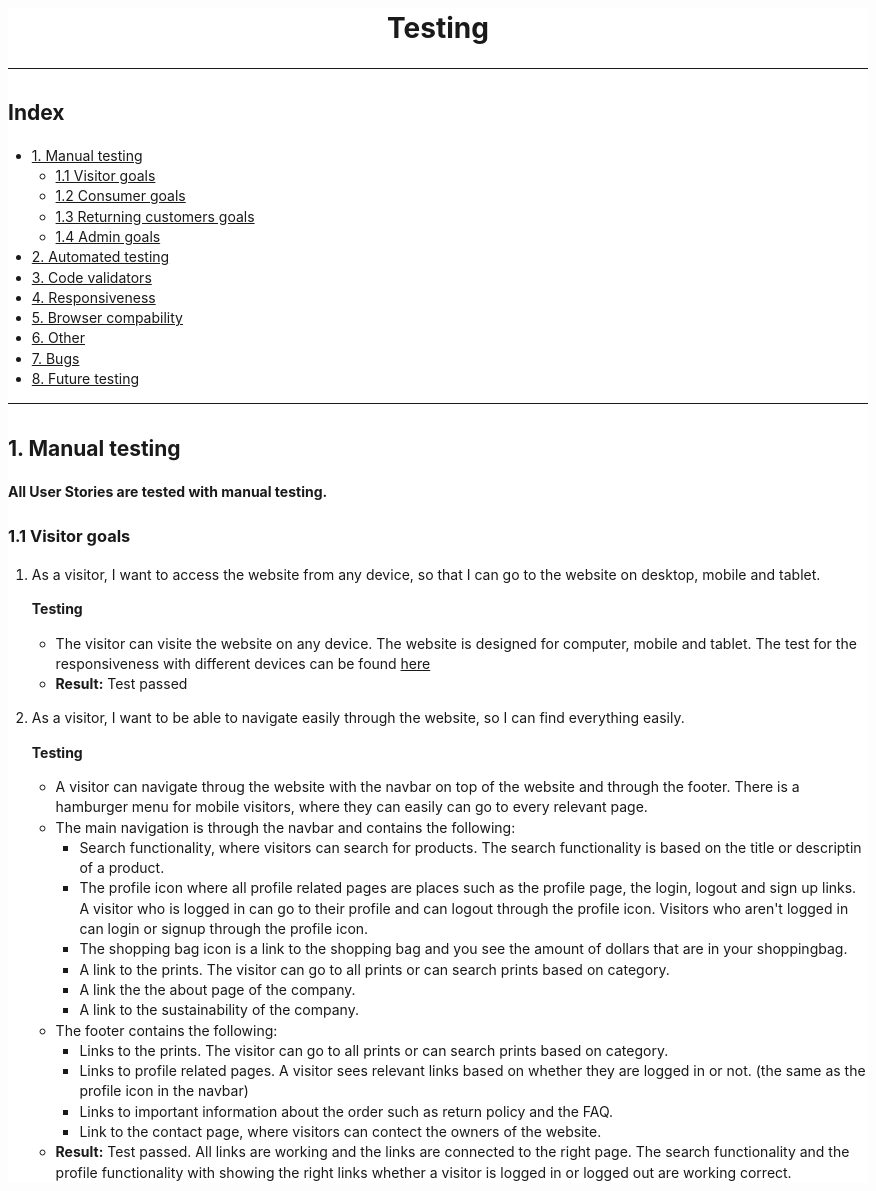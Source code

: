 <h1 align="center">Testing</h1>

---

## Index 
- <a href="#manual-testing">1. Manual testing</a>
    - <a href="#visitor-goals">1.1 Visitor goals</a>
    - <a href="#consumer-goals">1.2 Consumer goals</a>
    - <a href="#returning-goals">1.3 Returning customers goals</a>
    - <a href="#admin-goals">1.4 Admin goals</a>
- <a href="#automated-testing">2. Automated testing</a>
- <a href="#validators">3. Code validators</a>
- <a href="#responsiveness">4. Responsiveness</a>
- <a href="#browser-compatibility">5. Browser compability</a>
- <a href="#other">6. Other</a>
- <a href="#bugs">7. Bugs</a>
- <a href="#future-testing">8. Future testing</a>

---

<span id="manual-testing"></span>

## 1. Manual testing

**All User Stories are tested with manual testing.**

<span id="visitor-goals"></span>

### 1.1 Visitor goals

1. As a visitor, I want to access the website from any device, so that I can go to the website on desktop, mobile and tablet.

    **Testing**
    - The visitor can visite the website on any device. The website is designed for computer, mobile and tablet. The test for the responsiveness with different devices can be found <a href="#responsiveness">here</a>
    - **Result:** Test passed
2. As a visitor, I want to be able to navigate easily through the website, so I can find everything easily. 

    **Testing**
    - A visitor can navigate throug the website with the navbar on top of the website and through the footer. There is a hamburger menu for mobile visitors, where they can easily can go to every relevant page.
    - The main navigation is through the navbar and contains the following: 
        - Search functionality, where visitors can search for products. The search functionality is based on the title or descriptin of a product. 
        - The profile icon where all profile related pages are places such as the profile page, the login, logout and sign up links. A visitor who is logged in can go to their profile and can logout through the profile icon. Visitors who aren't logged in can login or signup through the profile icon.
        - The shopping bag icon is a link to the shopping bag and you see the amount of dollars that are in your shoppingbag. 
        - A link to the prints. The visitor can go to all prints or can search prints based on category. 
        - A link the the about page of the company. 
        - A link to the sustainability of the company. 
    - The footer contains the following: 
        - Links to the prints. The visitor can go to all prints or can search prints based on category.
        - Links to profile related pages. A visitor sees relevant links based on whether they are logged in or not. (the same as the profile icon in the navbar) 
        - Links to important information about the order such as return policy and the FAQ. 
        - Link to the contact page, where visitors can contect the owners of the website. 
    - **Result:** Test passed. All links are working and the links are connected to the right page. The search functionality and the profile functionality with showing the right links whether a visitor is logged in or logged out are working correct.
